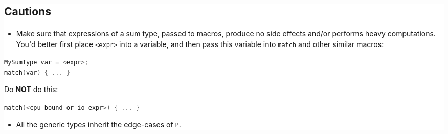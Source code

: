 ## Cautions

 - Make sure that expressions of a sum type, passed to macros, produce no side effects and/or performs heavy computations. You'd better first place `<expr>` into a variable, and then pass this variable into `match` and other similar macros:

```c
MySumType var = <expr>;
match(var) { ... }
```

Do **NOT** do this:

```c
match(<cpu-bound-or-io-expr>) { ... }
```

 - All the generic types inherit the edge-cases of [`P`](#p).
